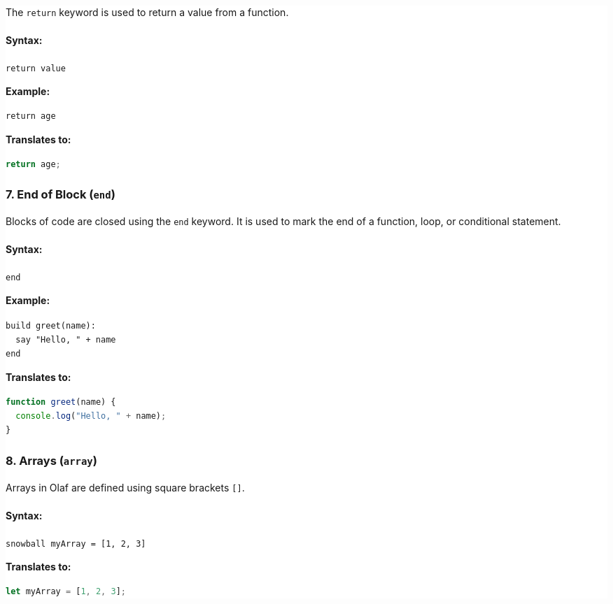The `return` keyword is used to return a value from a function.

#### Syntax:

```olaf
return value
```

**Example:**

```olaf
return age
```

**Translates to:**

```javascript
return age;
```

### 7. **End of Block** (`end`)

Blocks of code are closed using the `end` keyword. It is used to mark the end of a function, loop, or conditional statement.

#### Syntax:

```olaf
end
```

**Example:**

```olaf
build greet(name):
  say "Hello, " + name
end
```

**Translates to:**

```javascript
function greet(name) {
  console.log("Hello, " + name);
}
```

### 8. **Arrays** (`array`)

Arrays in Olaf are defined using square brackets `[]`.

#### Syntax:

```olaf
snowball myArray = [1, 2, 3]
```

**Translates to:**

```javascript
let myArray = [1, 2, 3];
```
